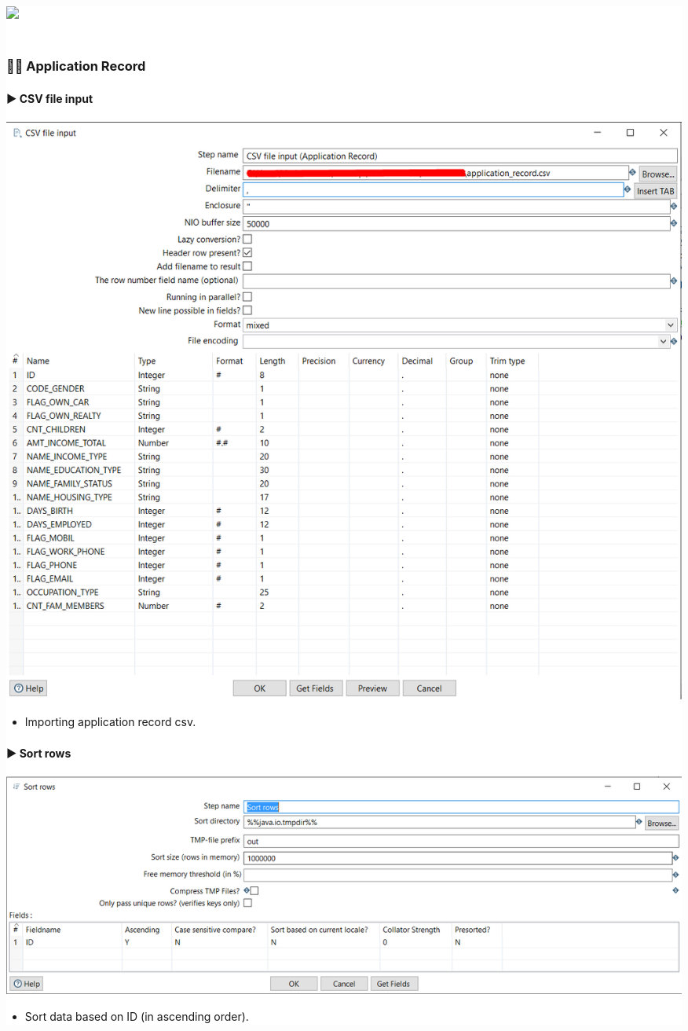 [![](https://img.shields.io/badge/back%20to%20top-%E2%86%A9-blue)](#-table-of-contents)
<br><br>

### 👨‍💼 Application Record
#### ▶ CSV file input
![CSV file input - Application](Screenshot/02%20-%20CSV%20File%20Input%20(Application%20Record).png)
   - Importing application record csv. <br>

#### ▶ Sort rows
![Sort rows - Application](Screenshot/03%20-%20Sort%20rows.png)
   - Sort data based on ID (in ascending order). <br>
